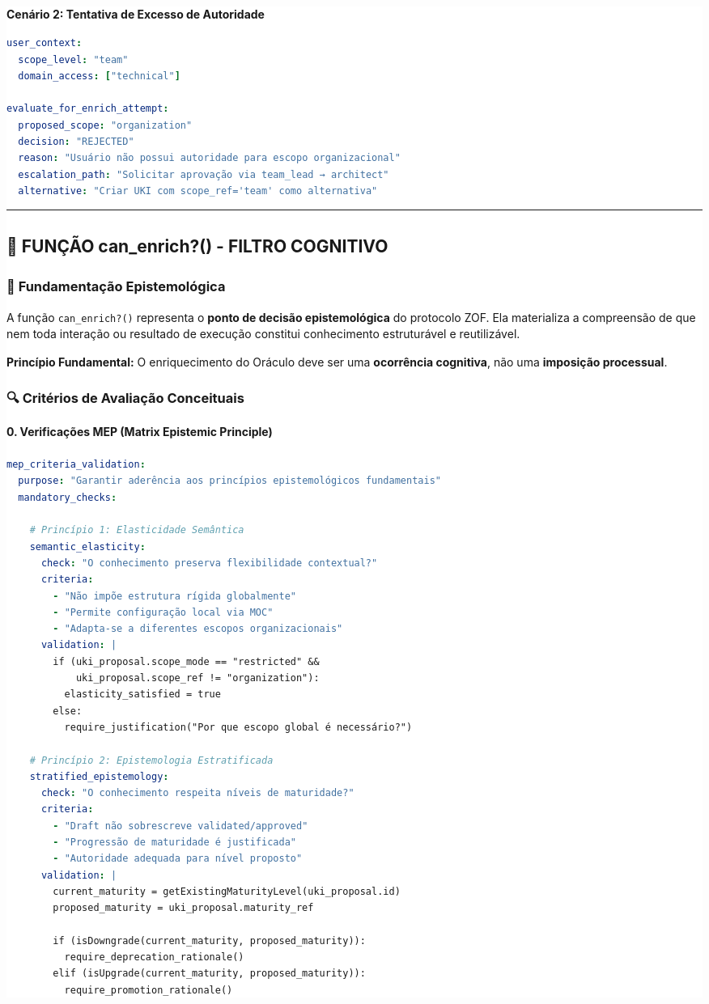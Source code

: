 **Cenário 2: Tentativa de Excesso de Autoridade**
```yaml
user_context:
  scope_level: "team" 
  domain_access: ["technical"]

evaluate_for_enrich_attempt:
  proposed_scope: "organization"
  decision: "REJECTED"
  reason: "Usuário não possui autoridade para escopo organizacional"
  escalation_path: "Solicitar aprovação via team_lead → architect"
  alternative: "Criar UKI com scope_ref='team' como alternativa"
```

---

## 🧠 FUNÇÃO can_enrich?() - FILTRO COGNITIVO

### 💫 **Fundamentação Epistemológica**

A função `can_enrich?()` representa o **ponto de decisão epistemológica** do protocolo ZOF. Ela materializa a compreensão de que nem toda interação ou resultado de execução constitui conhecimento estruturável e reutilizável.

**Princípio Fundamental:** O enriquecimento do Oráculo deve ser uma **ocorrência cognitiva**, não uma **imposição processual**.

### 🔍 **Critérios de Avaliação Conceituais**

#### **0. Verificações MEP (Matrix Epistemic Principle)**
```yaml
mep_criteria_validation:
  purpose: "Garantir aderência aos princípios epistemológicos fundamentais"
  mandatory_checks:
    
    # Princípio 1: Elasticidade Semântica
    semantic_elasticity:
      check: "O conhecimento preserva flexibilidade contextual?"
      criteria:
        - "Não impõe estrutura rígida globalmente"
        - "Permite configuração local via MOC"
        - "Adapta-se a diferentes escopos organizacionais"
      validation: |
        if (uki_proposal.scope_mode == "restricted" && 
            uki_proposal.scope_ref != "organization"):
          elasticity_satisfied = true
        else:
          require_justification("Por que escopo global é necessário?")
    
    # Princípio 2: Epistemologia Estratificada
    stratified_epistemology:
      check: "O conhecimento respeita níveis de maturidade?"
      criteria:
        - "Draft não sobrescreve validated/approved"
        - "Progressão de maturidade é justificada"
        - "Autoridade adequada para nível proposto"
      validation: |
        current_maturity = getExistingMaturityLevel(uki_proposal.id)
        proposed_maturity = uki_proposal.maturity_ref
        
        if (isDowngrade(current_maturity, proposed_maturity)):
          require_deprecation_rationale()
        elif (isUpgrade(current_maturity, proposed_maturity)):
          require_promotion_rationale()
```